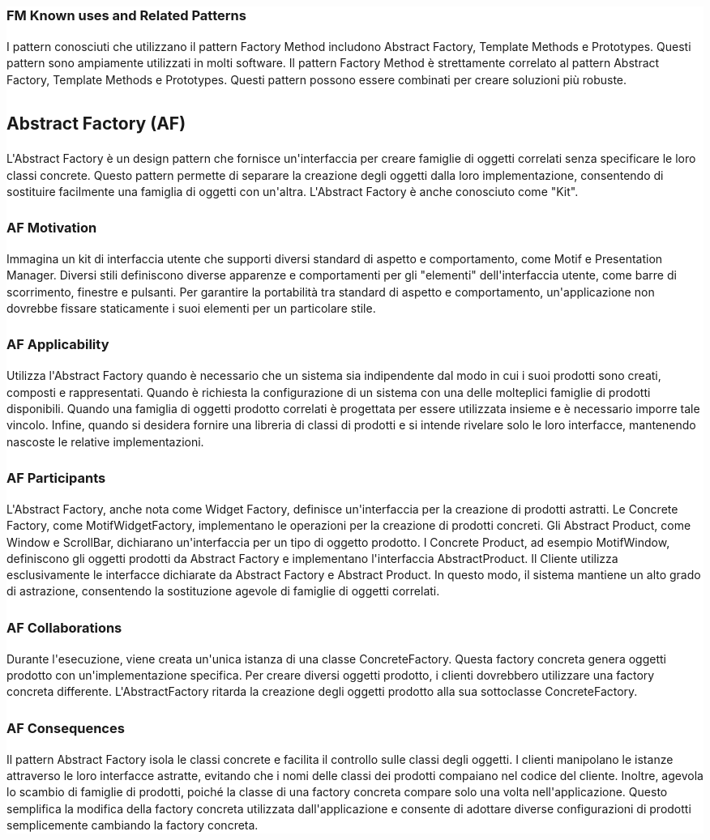### FM Known uses and Related Patterns

I pattern conosciuti che utilizzano il pattern Factory Method includono Abstract Factory, Template Methods e Prototypes. Questi pattern sono ampiamente utilizzati in molti software. Il pattern Factory Method è strettamente correlato al pattern Abstract Factory, Template Methods e Prototypes. Questi pattern possono essere combinati per creare soluzioni più robuste.

## Abstract Factory (AF)

L'Abstract Factory è un design pattern che fornisce un'interfaccia per creare famiglie di oggetti correlati senza specificare le loro classi concrete. Questo pattern permette di separare la creazione degli oggetti dalla loro implementazione, consentendo di sostituire facilmente una famiglia di oggetti con un'altra. L'Abstract Factory è anche conosciuto come "Kit".

### AF Motivation

Immagina un kit di interfaccia utente che supporti diversi standard di aspetto e comportamento, come Motif e Presentation Manager. Diversi stili definiscono diverse apparenze e comportamenti per gli "elementi" dell'interfaccia utente, come barre di scorrimento, finestre e pulsanti. Per garantire la portabilità tra standard di aspetto e comportamento, un'applicazione non dovrebbe fissare staticamente i suoi elementi per un particolare stile.

### AF Applicability

Utilizza l'Abstract Factory quando è necessario che un sistema sia indipendente dal modo in cui i suoi prodotti sono creati, composti e rappresentati. Quando è richiesta la configurazione di un sistema con una delle molteplici famiglie di prodotti disponibili. Quando una famiglia di oggetti prodotto correlati è progettata per essere utilizzata insieme e è necessario imporre tale vincolo. Infine, quando si desidera fornire una libreria di classi di prodotti e si intende rivelare solo le loro interfacce, mantenendo nascoste le relative implementazioni.

### AF Participants

L'Abstract Factory, anche nota come Widget Factory, definisce un'interfaccia per la creazione di prodotti astratti. Le Concrete Factory, come MotifWidgetFactory, implementano le operazioni per la creazione di prodotti concreti. Gli Abstract Product, come Window e ScrollBar, dichiarano un'interfaccia per un tipo di oggetto prodotto. I Concrete Product, ad esempio MotifWindow, definiscono gli oggetti prodotti da Abstract Factory e implementano l'interfaccia AbstractProduct. Il Cliente utilizza esclusivamente le interfacce dichiarate da Abstract Factory e Abstract Product. In questo modo, il sistema mantiene un alto grado di astrazione, consentendo la sostituzione agevole di famiglie di oggetti correlati.

### AF Collaborations

Durante l'esecuzione, viene creata un'unica istanza di una classe ConcreteFactory. Questa factory concreta genera oggetti prodotto con un'implementazione specifica. Per creare diversi oggetti prodotto, i clienti dovrebbero utilizzare una factory concreta differente. L'AbstractFactory ritarda la creazione degli oggetti prodotto alla sua sottoclasse ConcreteFactory.

### AF Consequences

Il pattern Abstract Factory isola le classi concrete e facilita il controllo sulle classi degli oggetti. I clienti manipolano le istanze attraverso le loro interfacce astratte, evitando che i nomi delle classi dei prodotti compaiano nel codice del cliente. Inoltre, agevola lo scambio di famiglie di prodotti, poiché la classe di una factory concreta compare solo una volta nell'applicazione. Questo semplifica la modifica della factory concreta utilizzata dall'applicazione e consente di adottare diverse configurazioni di prodotti semplicemente cambiando la factory concreta.
